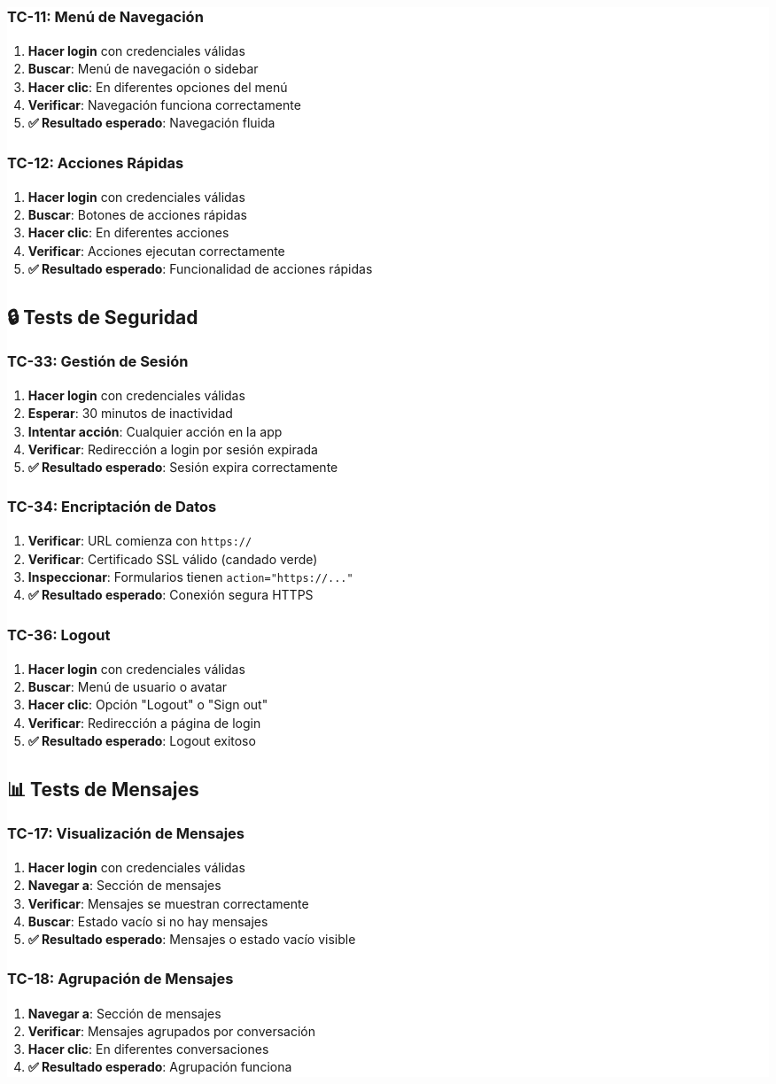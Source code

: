 ### **TC-11: Menú de Navegación**
1. **Hacer login** con credenciales válidas
2. **Buscar**: Menú de navegación o sidebar
3. **Hacer clic**: En diferentes opciones del menú
4. **Verificar**: Navegación funciona correctamente
5. **✅ Resultado esperado**: Navegación fluida

### **TC-12: Acciones Rápidas**
1. **Hacer login** con credenciales válidas
2. **Buscar**: Botones de acciones rápidas
3. **Hacer clic**: En diferentes acciones
4. **Verificar**: Acciones ejecutan correctamente
5. **✅ Resultado esperado**: Funcionalidad de acciones rápidas

## 🔒 **Tests de Seguridad**

### **TC-33: Gestión de Sesión**
1. **Hacer login** con credenciales válidas
2. **Esperar**: 30 minutos de inactividad
3. **Intentar acción**: Cualquier acción en la app
4. **Verificar**: Redirección a login por sesión expirada
5. **✅ Resultado esperado**: Sesión expira correctamente

### **TC-34: Encriptación de Datos**
1. **Verificar**: URL comienza con `https://`
2. **Verificar**: Certificado SSL válido (candado verde)
3. **Inspeccionar**: Formularios tienen `action="https://..."`
4. **✅ Resultado esperado**: Conexión segura HTTPS

### **TC-36: Logout**
1. **Hacer login** con credenciales válidas
2. **Buscar**: Menú de usuario o avatar
3. **Hacer clic**: Opción "Logout" o "Sign out"
4. **Verificar**: Redirección a página de login
5. **✅ Resultado esperado**: Logout exitoso

## 📊 **Tests de Mensajes**

### **TC-17: Visualización de Mensajes**
1. **Hacer login** con credenciales válidas
2. **Navegar a**: Sección de mensajes
3. **Verificar**: Mensajes se muestran correctamente
4. **Buscar**: Estado vacío si no hay mensajes
5. **✅ Resultado esperado**: Mensajes o estado vacío visible

### **TC-18: Agrupación de Mensajes**
1. **Navegar a**: Sección de mensajes
2. **Verificar**: Mensajes agrupados por conversación
3. **Hacer clic**: En diferentes conversaciones
4. **✅ Resultado esperado**: Agrupación funciona
